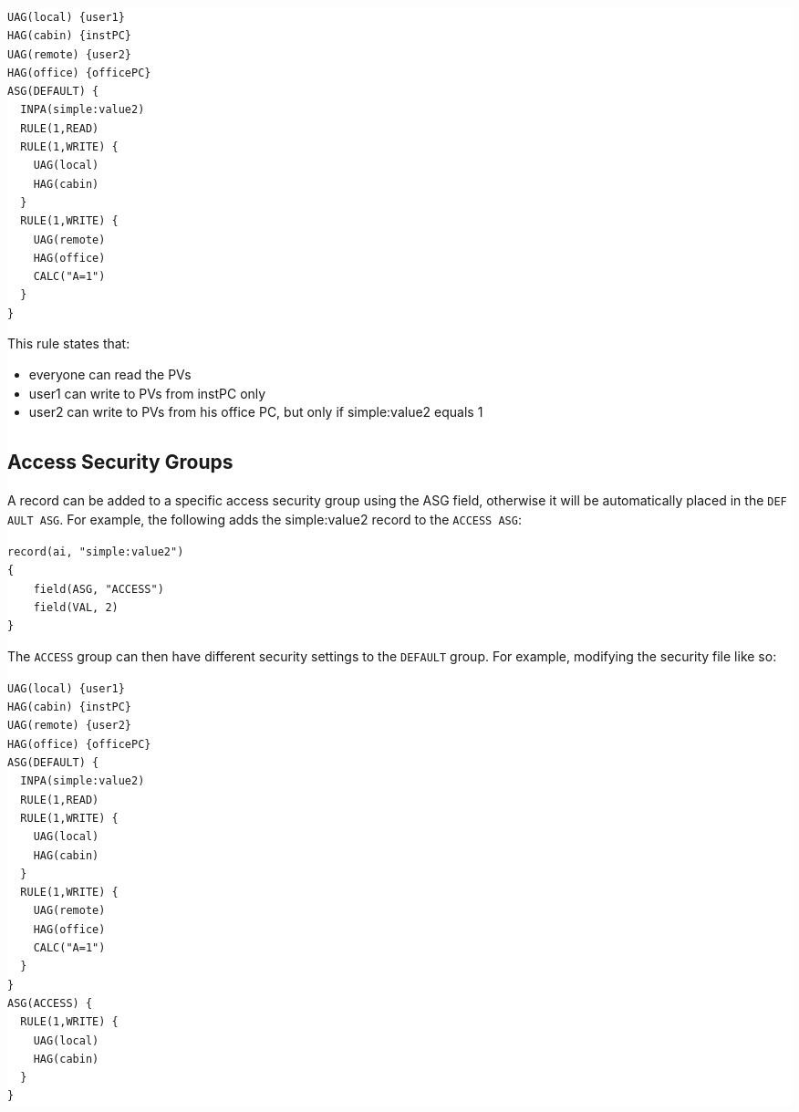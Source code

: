 ```
UAG(local) {user1}
HAG(cabin) {instPC}
UAG(remote) {user2}
HAG(office) {officePC}
ASG(DEFAULT) {
  INPA(simple:value2)
  RULE(1,READ)
  RULE(1,WRITE) {
    UAG(local)
    HAG(cabin)
  }
  RULE(1,WRITE) {
    UAG(remote)
    HAG(office)
    CALC("A=1")
  }
}
```

This rule states that:

- everyone can read the PVs
- user1 can write to PVs from instPC only
- user2 can write to PVs from his office PC, but only if simple:value2 equals 1

## Access Security Groups ##

A record can be added to a specific access security group using the ASG field, otherwise it will be automatically placed in the `DEFAULT ASG`. For example, the following adds the simple:value2 record to the `ACCESS ASG`:

```
record(ai, "simple:value2")
{
    field(ASG, "ACCESS")
    field(VAL, 2)
}
```

The `ACCESS` group can then have different security settings to the `DEFAULT` group. For example, modifying the security file like so:

```
UAG(local) {user1}
HAG(cabin) {instPC}
UAG(remote) {user2}
HAG(office) {officePC}
ASG(DEFAULT) {
  INPA(simple:value2)
  RULE(1,READ)
  RULE(1,WRITE) {
    UAG(local)
    HAG(cabin)
  }
  RULE(1,WRITE) {
    UAG(remote)
    HAG(office)
    CALC("A=1")
  }
}
ASG(ACCESS) {
  RULE(1,WRITE) {
    UAG(local)
    HAG(cabin)
  }
}
```